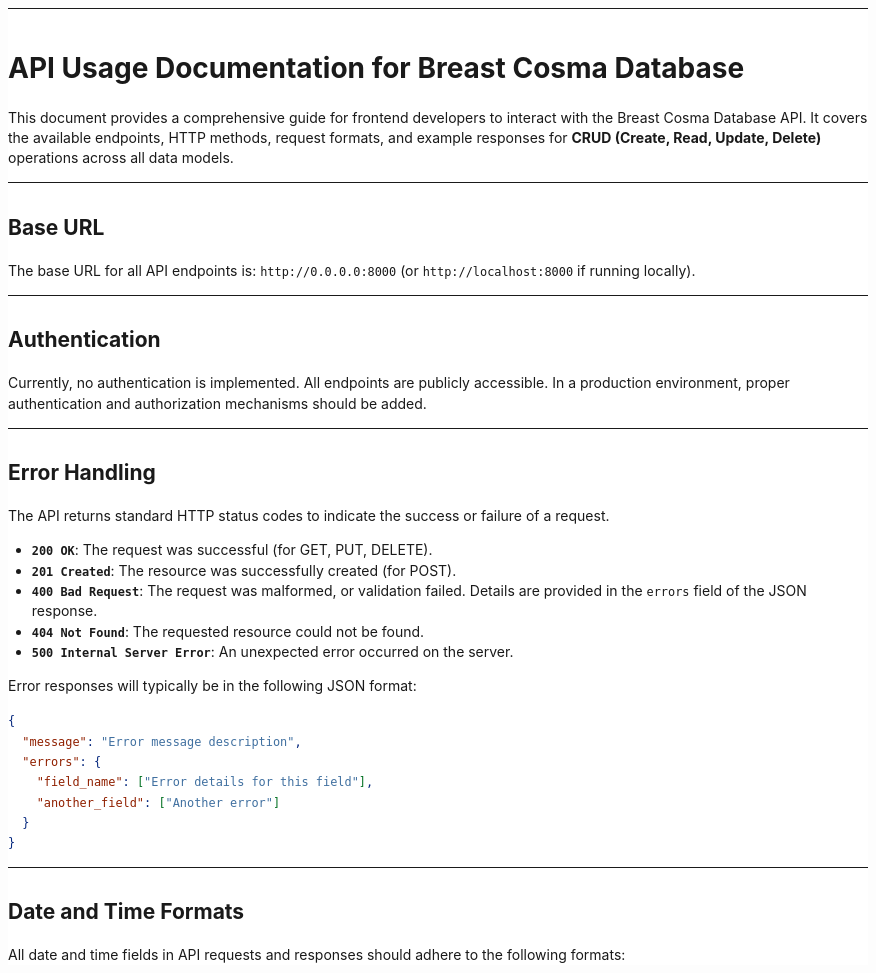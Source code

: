 -----

# API Usage Documentation for Breast Cosma Database

This document provides a comprehensive guide for frontend developers to interact with the Breast Cosma Database API. It covers the available endpoints, HTTP methods, request formats, and example responses for **CRUD (Create, Read, Update, Delete)** operations across all data models.

-----

## Base URL

The base URL for all API endpoints is: `http://0.0.0.0:8000` (or `http://localhost:8000` if running locally).

-----

## Authentication

Currently, no authentication is implemented. All endpoints are publicly accessible. In a production environment, proper authentication and authorization mechanisms should be added.

-----

## Error Handling

The API returns standard HTTP status codes to indicate the success or failure of a request.

  * **`200 OK`**: The request was successful (for GET, PUT, DELETE).
  * **`201 Created`**: The resource was successfully created (for POST).
  * **`400 Bad Request`**: The request was malformed, or validation failed. Details are provided in the `errors` field of the JSON response.
  * **`404 Not Found`**: The requested resource could not be found.
  * **`500 Internal Server Error`**: An unexpected error occurred on the server.

Error responses will typically be in the following JSON format:

```json
{
  "message": "Error message description",
  "errors": {
    "field_name": ["Error details for this field"],
    "another_field": ["Another error"]
  }
}
```

-----

## Date and Time Formats

All date and time fields in API requests and responses should adhere to the following formats:
